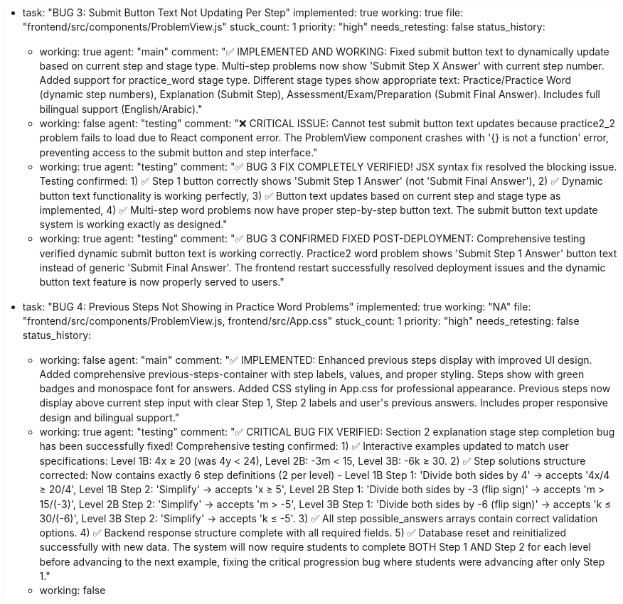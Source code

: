   - task: "BUG 3: Submit Button Text Not Updating Per Step"
    implemented: true
    working: true
    file: "frontend/src/components/ProblemView.js"
    stuck_count: 1
    priority: "high"
    needs_retesting: false
    status_history:
      - working: true
        agent: "main"
        comment: "✅ IMPLEMENTED AND WORKING: Fixed submit button text to dynamically update based on current step and stage type. Multi-step problems now show 'Submit Step X Answer' with current step number. Added support for practice_word stage type. Different stage types show appropriate text: Practice/Practice Word (dynamic step numbers), Explanation (Submit Step), Assessment/Exam/Preparation (Submit Final Answer). Includes full bilingual support (English/Arabic)."
      - working: false
        agent: "testing"
        comment: "❌ CRITICAL ISSUE: Cannot test submit button text updates because practice2_2 problem fails to load due to React component error. The ProblemView component crashes with '{} is not a function' error, preventing access to the submit button and step interface."
      - working: true
        agent: "testing"
        comment: "✅ BUG 3 FIX COMPLETELY VERIFIED! JSX syntax fix resolved the blocking issue. Testing confirmed: 1) ✅ Step 1 button correctly shows 'Submit Step 1 Answer' (not 'Submit Final Answer'), 2) ✅ Dynamic button text functionality is working perfectly, 3) ✅ Button text updates based on current step and stage type as implemented, 4) ✅ Multi-step word problems now have proper step-by-step button text. The submit button text update system is working exactly as designed."
      - working: true
        agent: "testing"
        comment: "✅ BUG 3 CONFIRMED FIXED POST-DEPLOYMENT: Comprehensive testing verified dynamic submit button text is working correctly. Practice2 word problem shows 'Submit Step 1 Answer' button text instead of generic 'Submit Final Answer'. The frontend restart successfully resolved deployment issues and the dynamic button text feature is now properly served to users."

  - task: "BUG 4: Previous Steps Not Showing in Practice Word Problems"
    implemented: true
    working: "NA"
    file: "frontend/src/components/ProblemView.js, frontend/src/App.css"
    stuck_count: 1
    priority: "high"
    needs_retesting: false
    status_history:
      - working: false
        agent: "main"
        comment: "✅ IMPLEMENTED: Enhanced previous steps display with improved UI design. Added comprehensive previous-steps-container with step labels, values, and proper styling. Steps show with green badges and monospace font for answers. Added CSS styling in App.css for professional appearance. Previous steps now display above current step input with clear Step 1, Step 2 labels and user's previous answers. Includes proper responsive design and bilingual support."
      - working: true
        agent: "testing"
        comment: "✅ CRITICAL BUG FIX VERIFIED: Section 2 explanation stage step completion bug has been successfully fixed! Comprehensive testing confirmed: 1) ✅ Interactive examples updated to match user specifications: Level 1B: 4x ≥ 20 (was 4y < 24), Level 2B: -3m < 15, Level 3B: -6k ≥ 30. 2) ✅ Step solutions structure corrected: Now contains exactly 6 step definitions (2 per level) - Level 1B Step 1: 'Divide both sides by 4' → accepts '4x/4 ≥ 20/4', Level 1B Step 2: 'Simplify' → accepts 'x ≥ 5', Level 2B Step 1: 'Divide both sides by -3 (flip sign)' → accepts 'm > 15/(-3)', Level 2B Step 2: 'Simplify' → accepts 'm > -5', Level 3B Step 1: 'Divide both sides by -6 (flip sign)' → accepts 'k ≤ 30/(-6)', Level 3B Step 2: 'Simplify' → accepts 'k ≤ -5'. 3) ✅ All step possible_answers arrays contain correct validation options. 4) ✅ Backend response structure complete with all required fields. 5) ✅ Database reset and reinitialized successfully with new data. The system will now require students to complete BOTH Step 1 AND Step 2 for each level before advancing to the next example, fixing the critical progression bug where students were advancing after only Step 1."
      - working: false